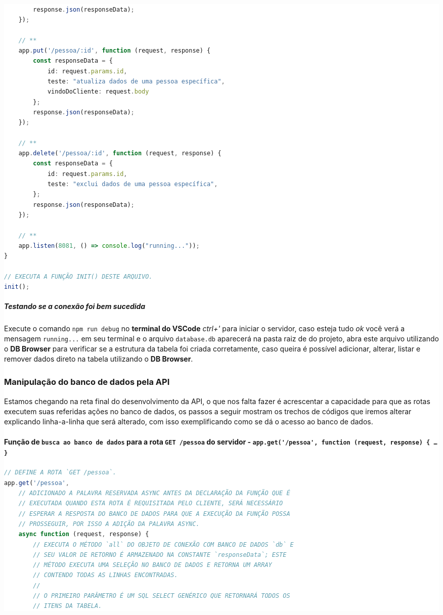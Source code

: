 ```typescript
        response.json(responseData);
    });

    // **
    app.put('/pessoa/:id', function (request, response) {
        const responseData = {
            id: request.params.id,
            teste: "atualiza dados de uma pessoa específica",
            vindoDoCliente: request.body
        };
        response.json(responseData);
    });

    // **
    app.delete('/pessoa/:id', function (request, response) {
        const responseData = {
            id: request.params.id,
            teste: "exclui dados de uma pessoa específica",
        };
        response.json(responseData);
    });

    // **
    app.listen(8081, () => console.log("running..."));
}

// EXECUTA A FUNÇÃO INIT() DESTE ARQUIVO.
init();
```

##### Testando se a conexão foi bem sucedida

Execute o comando `npm run debug` no **terminal do VSCode** _ctrl+'_ para iniciar o servidor, caso esteja tudo _ok_ você verá a mensagem `running...` em seu terminal e o arquivo `database.db` aparecerá na pasta raiz de do projeto, abra este arquivo utilizando o **DB Browser** para verificar se a estrutura da tabela foi criada corretamente, caso queira é possível adicionar, alterar, listar e remover dados direto na tabela utilizando o **DB Browser**.

### Manipulação do banco de dados pela API

Estamos chegando na reta final do desenvolvimento da API, o que nos falta fazer é acrescentar a capacidade para que as rotas executem suas referidas ações no banco de dados, os passos a seguir mostram os trechos de códigos que iremos alterar explicando linha-a-linha que será alterado, com isso exemplificando como se dá o acesso ao banco de dados.

#### Função de `busca ao banco de dados` para a rota `GET /pessoa` do servidor - `app.get('/pessoa', function (request, response) { … }`

```typescript
// DEFINE A ROTA `GET /pessoa`.
app.get('/pessoa', 
    // ADICIONADO A PALAVRA RESERVADA ASYNC ANTES DA DECLARAÇÃO DA FUNÇÃO QUE É 
    // EXECUTADA QUANDO ESTA ROTA É REQUISITADA PELO CLIENTE, SERÁ NECESSÁRIO 
    // ESPERAR A RESPOSTA DO BANCO DE DADOS PARA QUE A EXECUÇÃO DA FUNÇÃO POSSA 
    // PROSSEGUIR, POR ISSO A ADIÇÃO DA PALAVRA ASYNC.
    async function (request, response) {
        // EXECUTA O MÉTODO `all` DO OBJETO DE CONEXÃO COM BANCO DE DADOS `db` E 
        // SEU VALOR DE RETORNO É ARMAZENADO NA CONSTANTE `responseData`; ESTE 
        // MÉTODO EXECUTA UMA SELEÇÃO NO BANCO DE DADOS E RETORNA UM ARRAY 
        // CONTENDO TODAS AS LINHAS ENCONTRADAS.
        //
        // O PRIMEIRO PARÂMETRO É UM SQL SELECT GENÉRICO QUE RETORNARÁ TODOS OS 
        // ITENS DA TABELA.
```